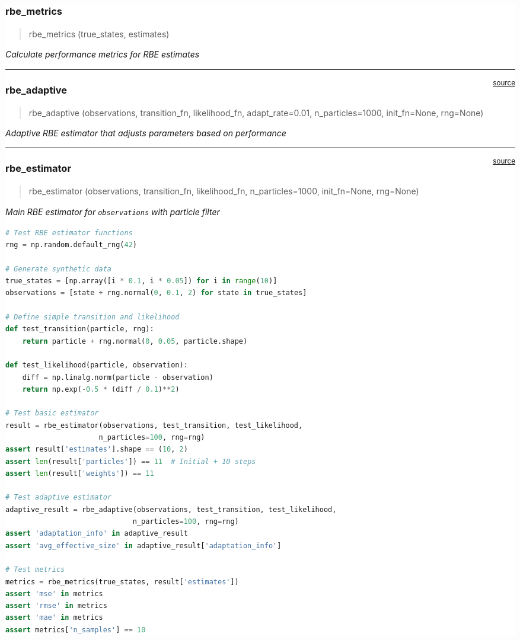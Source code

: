 ### rbe_metrics

>  rbe_metrics (true_states, estimates)

*Calculate performance metrics for RBE estimates*

------------------------------------------------------------------------

<a
href="https://github.com/Matthew-Redrup/technical-blog/blob/main/technical_blog/rbe/core.py#L204"
target="_blank" style="float:right; font-size:smaller">source</a>

### rbe_adaptive

>  rbe_adaptive (observations, transition_fn, likelihood_fn,
>                    adapt_rate=0.01, n_particles=1000, init_fn=None, rng=None)

*Adaptive RBE estimator that adjusts parameters based on performance*

------------------------------------------------------------------------

<a
href="https://github.com/Matthew-Redrup/technical-blog/blob/main/technical_blog/rbe/core.py#L169"
target="_blank" style="float:right; font-size:smaller">source</a>

### rbe_estimator

>  rbe_estimator (observations, transition_fn, likelihood_fn,
>                     n_particles=1000, init_fn=None, rng=None)

*Main RBE estimator for `observations` with particle filter*

``` python
# Test RBE estimator functions
rng = np.random.default_rng(42)

# Generate synthetic data
true_states = [np.array([i * 0.1, i * 0.05]) for i in range(10)]
observations = [state + rng.normal(0, 0.1, 2) for state in true_states]

# Define simple transition and likelihood
def test_transition(particle, rng):
    return particle + rng.normal(0, 0.05, particle.shape)

def test_likelihood(particle, observation):
    diff = np.linalg.norm(particle - observation)
    return np.exp(-0.5 * (diff / 0.1)**2)

# Test basic estimator
result = rbe_estimator(observations, test_transition, test_likelihood, 
                      n_particles=100, rng=rng)
assert result['estimates'].shape == (10, 2)
assert len(result['particles']) == 11  # Initial + 10 steps
assert len(result['weights']) == 11

# Test adaptive estimator
adaptive_result = rbe_adaptive(observations, test_transition, test_likelihood,
                              n_particles=100, rng=rng)
assert 'adaptation_info' in adaptive_result
assert 'avg_effective_size' in adaptive_result['adaptation_info']

# Test metrics
metrics = rbe_metrics(true_states, result['estimates'])
assert 'mse' in metrics
assert 'rmse' in metrics
assert 'mae' in metrics
assert metrics['n_samples'] == 10
```